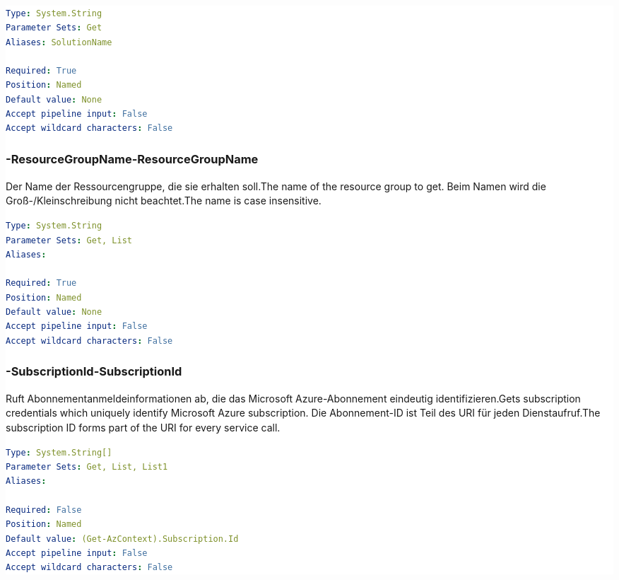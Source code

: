 ```yaml
Type: System.String
Parameter Sets: Get
Aliases: SolutionName

Required: True
Position: Named
Default value: None
Accept pipeline input: False
Accept wildcard characters: False
```

### <span data-ttu-id="0e986-129">-ResourceGroupName</span><span class="sxs-lookup"><span data-stu-id="0e986-129">-ResourceGroupName</span></span>
<span data-ttu-id="0e986-130">Der Name der Ressourcengruppe, die sie erhalten soll.</span><span class="sxs-lookup"><span data-stu-id="0e986-130">The name of the resource group to get.</span></span>
<span data-ttu-id="0e986-131">Beim Namen wird die Groß-/Kleinschreibung nicht beachtet.</span><span class="sxs-lookup"><span data-stu-id="0e986-131">The name is case insensitive.</span></span>

```yaml
Type: System.String
Parameter Sets: Get, List
Aliases:

Required: True
Position: Named
Default value: None
Accept pipeline input: False
Accept wildcard characters: False
```

### <span data-ttu-id="0e986-132">-SubscriptionId</span><span class="sxs-lookup"><span data-stu-id="0e986-132">-SubscriptionId</span></span>
<span data-ttu-id="0e986-133">Ruft Abonnementanmeldeinformationen ab, die das Microsoft Azure-Abonnement eindeutig identifizieren.</span><span class="sxs-lookup"><span data-stu-id="0e986-133">Gets subscription credentials which uniquely identify Microsoft Azure subscription.</span></span>
<span data-ttu-id="0e986-134">Die Abonnement-ID ist Teil des URI für jeden Dienstaufruf.</span><span class="sxs-lookup"><span data-stu-id="0e986-134">The subscription ID forms part of the URI for every service call.</span></span>

```yaml
Type: System.String[]
Parameter Sets: Get, List, List1
Aliases:

Required: False
Position: Named
Default value: (Get-AzContext).Subscription.Id
Accept pipeline input: False
Accept wildcard characters: False
```
